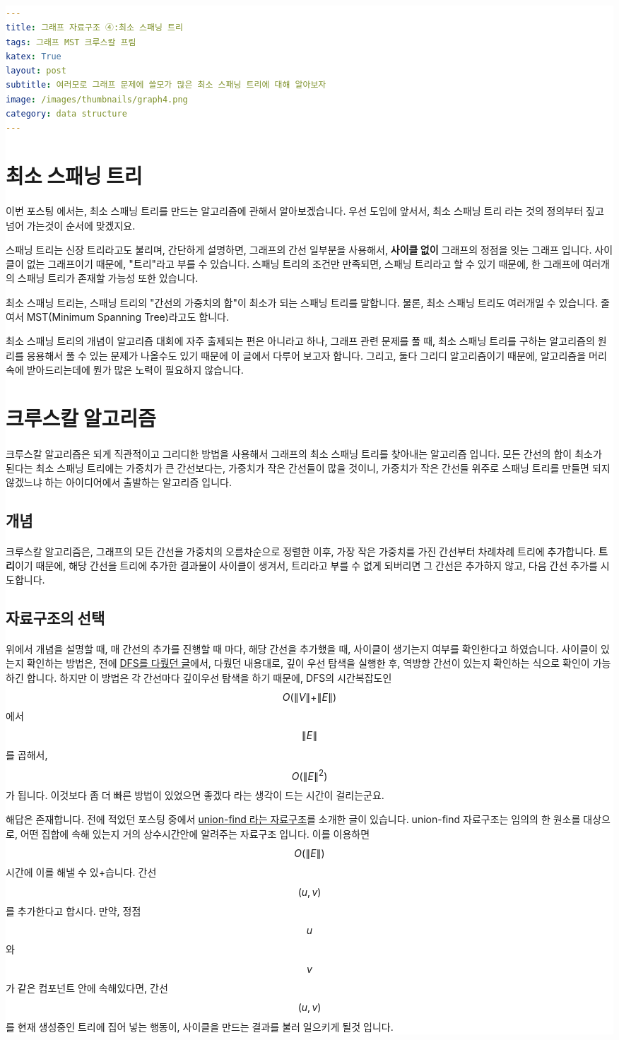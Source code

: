 ```yaml
---
title: 그래프 자료구조 ④:최소 스패닝 트리
tags: 그래프 MST 크루스칼 프림
katex: True
layout: post
subtitle: 여러모로 그래프 문제에 쓸모가 많은 최소 스패닝 트리에 대해 알아보자
image: /images/thumbnails/graph4.png
category: data structure
---
```


# 최소 스패닝 트리

이번 포스팅 에서는, 최소 스패닝 트리를 만드는 알고리즘에 관해서 알아보겠습니다. 우선 도입에 앞서서, 최소 스패닝 트리 라는 것의 정의부터 짚고 넘어 가는것이 순서에 맞겠지요.

스패닝 트리는 신장 트리라고도 불리며, 간단하게 설명하면, 그래프의 간선 일부분을 사용해서, **사이클 없이** 그래프의 정점을 잇는 그래프 입니다. 사이클이 없는 그래프이기 때문에, "트리"라고 부를 수 있습니다. 스패닝 트리의 조건만 만족되면, 스패닝 트리라고 할 수 있기 때문에, 한 그래프에 여러개의 스패닝 트리가 존재할 가능성 또한 있습니다.

최소 스패닝 트리는, 스패닝 트리의 "간선의 가중치의 합"이 최소가 되는 스패닝 트리를 말합니다. 물론, 최소 스패닝 트리도 여러개일 수 있습니다. 줄여서 MST(Minimum Spanning Tree)라고도 합니다.

최소 스패닝 트리의 개념이 알고리즘 대회에 자주 출제되는 편은 아니라고 하나, 그래프 관련 문제를 풀 때, 최소 스패닝 트리를 구하는 알고리즘의 원리를 응용해서 풀 수 있는 문제가 나올수도 있기 때문에 이 글에서 다루어 보고자 합니다. 그리고, 둘다 그리디 알고리즘이기 때문에, 알고리즘을 머리속에 받아드리는데에 뭔가 많은 노력이 필요하지 않습니다.

# 크루스칼 알고리즘

크루스칼 알고리즘은 되게 직관적이고 그리디한 방법을 사용해서 그래프의 최소 스패닝 트리를 찾아내는 알고리즘 입니다. 모든 간선의 합이 최소가 된다는 최소 스패닝 트리에는 가중치가 큰 간선보다는, 가중치가 작은 간선들이 많을 것이니, 가중치가 작은 간선들 위주로 스패닝 트리를 만들면 되지 않겠느냐 하는 아이디어에서 출발하는 알고리즘 입니다.

## 개념

크루스칼 알고리즘은, 그래프의 모든 간선을 가중치의 오름차순으로 정렬한 이후, 가장 작은 가중치를 가진 간선부터 차례차례 트리에 추가합니다. **트리**이기 때문에, 해당 간선을 트리에 추가한 결과물이 사이클이 생겨서, 트리라고 부를 수 없게 되버리면 그 간선은 추가하지 않고, 다음 간선 추가를 시도합니다.

## 자료구조의 선택

위에서 개념을 설명할 때, 매 간선의 추가를 진행할 때 마다, 해당 간선을 추가했을 때, 사이클이 생기는지 여부를 확인한다고 하였습니다. 사이클이 있는지 확인하는 방법은, 전에 [DFS를 다뤘던 글](https://velog.io/@kasterra/%ED%95%B5%EC%8B%AC-%EC%9E%90%EB%A3%8C%EA%B5%AC%EC%A1%B0-%EA%B7%B8%EB%9E%98%ED%94%84-%EA%B9%8A%EC%9D%B4-%EC%9A%B0%EC%84%A0-%ED%83%90%EC%83%89-u0coubay#%EC%82%AC%EC%9D%B4%ED%81%B4%EC%9D%98-%EC%A1%B4%EC%9E%AC%EC%97%AC%EB%B6%80-%ED%99%95%EC%9D%B8%ED%95%98%EA%B8%B0)에서, 다뤘던 내용대로, 깊이 우선 탐색을 실행한 후, 역방향 간선이 있는지 확인하는 식으로 확인이 가능하긴 합니다. 하지만 이 방법은 각 간선마다 깊이우선 탐색을 하기 때문에, DFS의 시간복잡도인 $$O(\|V\|+\|E\|)$$에서 $$\|E\|$$를 곱해서, $$O(\|E\|^2)$$가 됩니다. 이것보다 좀 더 빠른 방법이 있었으면 좋겠다 라는 생각이 드는 시간이 걸리는군요.

해답은 존재합니다. 전에 적었던 포스팅 중에서 [union-find 라는 자료구조](https://velog.io/@kasterra/%EB%AA%85%EC%98%88-STL-union-find-%EC%9E%90%EB%A3%8C%EA%B5%AC%EC%A1%B0)를 소개한 글이 있습니다. union-find 자료구조는 임의의 한 원소를 대상으로, 어떤 집합에 속해 있는지 거의 상수시간안에 알려주는 자료구조 입니다. 이를 이용하면 $$O(\|E\|)$$시간에 이를 해낼 수 있+습니다. 간선 $$(u,v)$$를 추가한다고 합시다. 만약, 정점 $$u$$와 $$v$$가 같은 컴포넌트 안에 속해있다면, 간선 $$(u,v)$$를 현재 생성중인 트리에 집어 넣는 행동이, 사이클을 만드는 결과를 불러 일으키게 될것 입니다.
